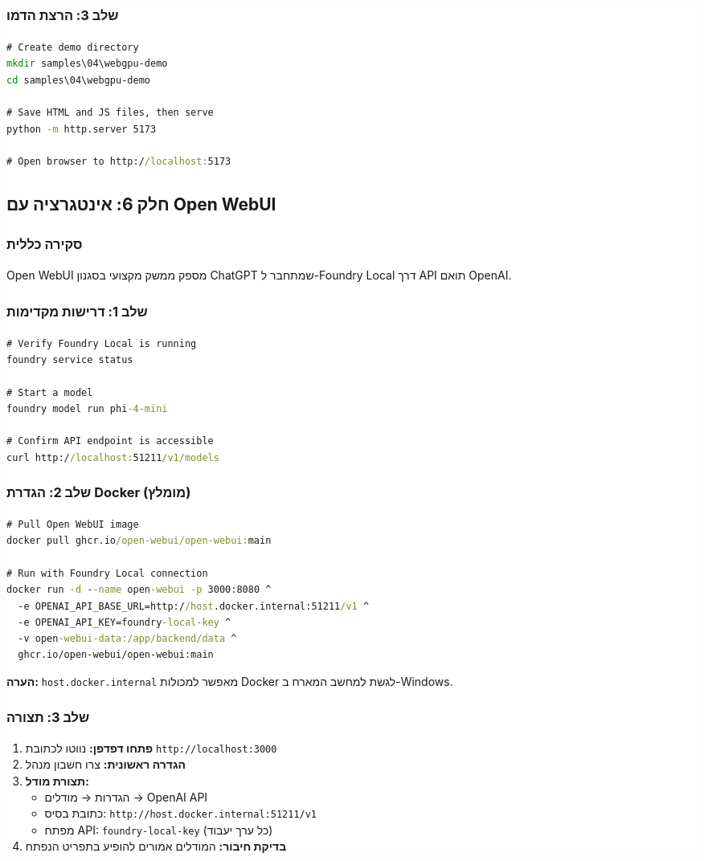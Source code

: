 ### שלב 3: הרצת הדמו

```cmd
# Create demo directory
mkdir samples\04\webgpu-demo
cd samples\04\webgpu-demo

# Save HTML and JS files, then serve
python -m http.server 5173

# Open browser to http://localhost:5173
```

## חלק 6: אינטגרציה עם Open WebUI

### סקירה כללית

Open WebUI מספק ממשק מקצועי בסגנון ChatGPT שמתחבר ל-Foundry Local דרך API תואם OpenAI.

### שלב 1: דרישות מקדימות

```cmd
# Verify Foundry Local is running
foundry service status

# Start a model
foundry model run phi-4-mini

# Confirm API endpoint is accessible
curl http://localhost:51211/v1/models
```

### שלב 2: הגדרת Docker (מומלץ)

```cmd
# Pull Open WebUI image
docker pull ghcr.io/open-webui/open-webui:main

# Run with Foundry Local connection
docker run -d --name open-webui -p 3000:8080 ^
  -e OPENAI_API_BASE_URL=http://host.docker.internal:51211/v1 ^
  -e OPENAI_API_KEY=foundry-local-key ^
  -v open-webui-data:/app/backend/data ^
  ghcr.io/open-webui/open-webui:main
```

**הערה:** `host.docker.internal` מאפשר למכולות Docker לגשת למחשב המארח ב-Windows.

### שלב 3: תצורה

1. **פתחו דפדפן:** נווטו לכתובת `http://localhost:3000`
2. **הגדרה ראשונית:** צרו חשבון מנהל
3. **תצורת מודל:**
   - הגדרות → מודלים → OpenAI API  
   - כתובת בסיס: `http://host.docker.internal:51211/v1`
   - מפתח API: `foundry-local-key` (כל ערך יעבוד)
4. **בדיקת חיבור:** המודלים אמורים להופיע בתפריט הנפתח
